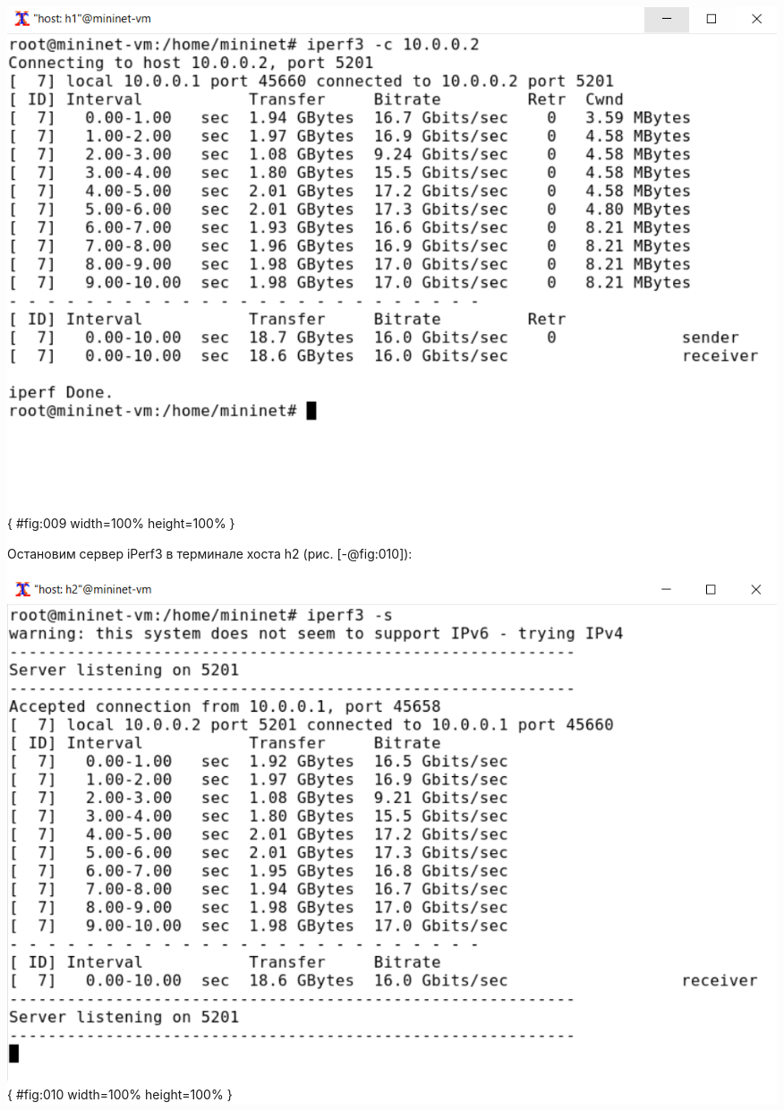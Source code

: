 ![Запуск клиента iperf3 в терминале хоста h1](image/9.PNG){ #fig:009 width=100% height=100% }

Остановим сервер iPerf3 в терминале хоста h2 (рис. [-@fig:010]):

![Остановка сервера iPerf3 в терминале хоста h2](image/10.PNG){ #fig:010 width=100% height=100% }
